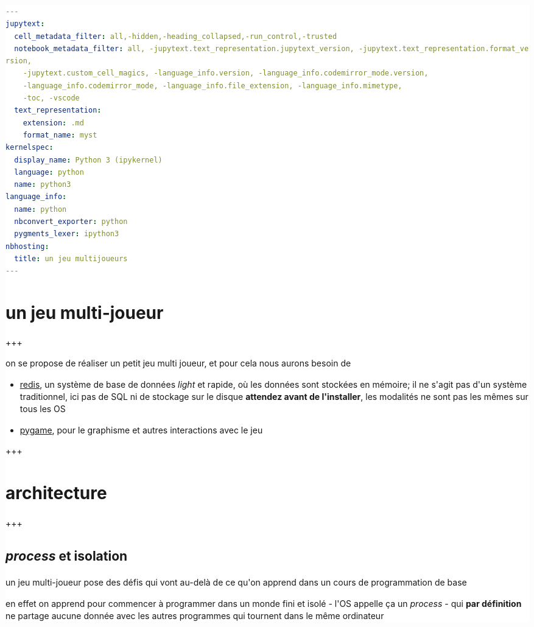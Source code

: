 ```yaml
---
jupytext:
  cell_metadata_filter: all,-hidden,-heading_collapsed,-run_control,-trusted
  notebook_metadata_filter: all, -jupytext.text_representation.jupytext_version, -jupytext.text_representation.format_version,
    -jupytext.custom_cell_magics, -language_info.version, -language_info.codemirror_mode.version,
    -language_info.codemirror_mode, -language_info.file_extension, -language_info.mimetype,
    -toc, -vscode
  text_representation:
    extension: .md
    format_name: myst
kernelspec:
  display_name: Python 3 (ipykernel)
  language: python
  name: python3
language_info:
  name: python
  nbconvert_exporter: python
  pygments_lexer: ipython3
nbhosting:
  title: un jeu multijoueurs
---
```


# un jeu multi-joueur

+++

on se propose de réaliser un petit jeu multi joueur, et pour cela nous aurons besoin de

* [redis](https://redis.io/), un système de base de données *light* et rapide, où les données sont stockées en mémoire; il ne s'agit pas d'un système traditionnel, ici pas de SQL ni de stockage sur le disque
  **attendez avant de l'installer**, les modalités ne sont pas les mêmes sur tous les OS

* [pygame](www.pygame.org), pour le graphisme et autres interactions avec le jeu

+++

# architecture

+++

## *process* et isolation

un jeu multi-joueur pose des défis qui vont au-delà de ce qu'on apprend dans un cours de programmation de base

en effet on apprend pour commencer à programmer dans un monde fini et isolé - l'OS appelle ça un *process* - qui **par définition** ne partage aucune donnée avec les autres programmes qui tournent dans le même ordinateur
